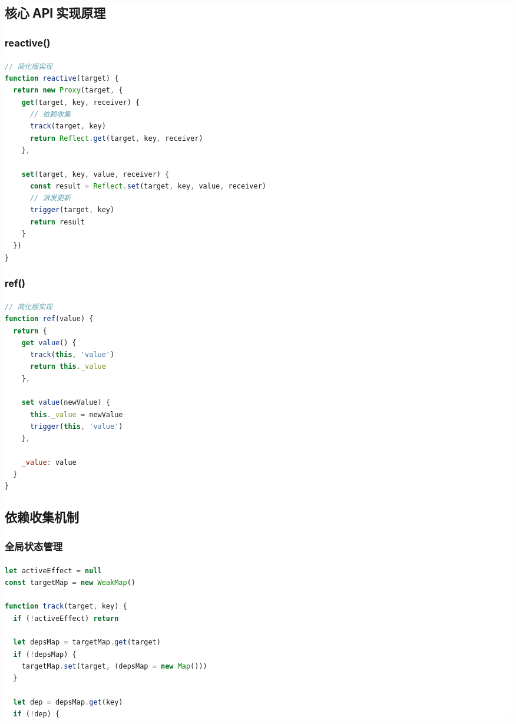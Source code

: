 ## 核心 API 实现原理

### reactive()

```javascript
// 简化版实现
function reactive(target) {
  return new Proxy(target, {
    get(target, key, receiver) {
      // 依赖收集
      track(target, key)
      return Reflect.get(target, key, receiver)
    },
    
    set(target, key, value, receiver) {
      const result = Reflect.set(target, key, value, receiver)
      // 派发更新
      trigger(target, key)
      return result
    }
  })
}
```

### ref()

```javascript
// 简化版实现
function ref(value) {
  return {
    get value() {
      track(this, 'value')
      return this._value
    },
    
    set value(newValue) {
      this._value = newValue
      trigger(this, 'value')
    },
    
    _value: value
  }
}
```

## 依赖收集机制

### 全局状态管理

```javascript
let activeEffect = null
const targetMap = new WeakMap()

function track(target, key) {
  if (!activeEffect) return
  
  let depsMap = targetMap.get(target)
  if (!depsMap) {
    targetMap.set(target, (depsMap = new Map()))
  }
  
  let dep = depsMap.get(key)
  if (!dep) {
```